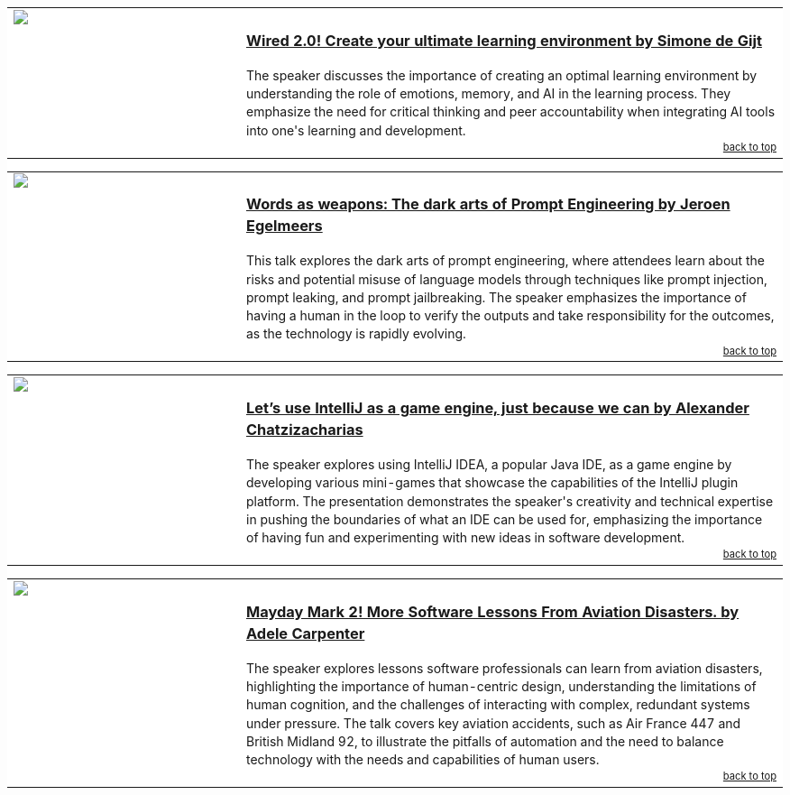 <table style='border: none; border-collapse: collapse; width: 100%;'><tr style='border: none;'>
<td width='30%' style='border: none;'><a href='https://www.youtube.com/watch?v=vAbGZuQAX9c'><img src='https://img.youtube.com/vi/vAbGZuQAX9c/0.jpg' width='200'></a></td>
<td valign='top' style='border: none;'>
<h3><a href='https://www.youtube.com/watch?v=vAbGZuQAX9c'>Wired 2.0! Create your ultimate learning environment by Simone de Gijt</a></h3>
The speaker discusses the importance of creating an optimal learning environment by understanding the role of emotions, memory, and AI in the learning process. They emphasize the need for critical thinking and peer accountability when integrating AI tools into one's learning and development.
<div style='text-align: right; font-size: 0.8em;'><a href='#table-of-contents'>back to top</a></div>
</td>
</tr></table>

<table style='border: none; border-collapse: collapse; width: 100%;'><tr style='border: none;'>
<td width='30%' style='border: none;'><a href='https://www.youtube.com/watch?v=69uWV1GkQz4'><img src='https://img.youtube.com/vi/69uWV1GkQz4/0.jpg' width='200'></a></td>
<td valign='top' style='border: none;'>
<h3><a href='https://www.youtube.com/watch?v=69uWV1GkQz4'>Words as weapons: The dark arts of Prompt Engineering by Jeroen Egelmeers</a></h3>
This talk explores the dark arts of prompt engineering, where attendees learn about the risks and potential misuse of language models through techniques like prompt injection, prompt leaking, and prompt jailbreaking. The speaker emphasizes the importance of having a human in the loop to verify the outputs and take responsibility for the outcomes, as the technology is rapidly evolving.
<div style='text-align: right; font-size: 0.8em;'><a href='#table-of-contents'>back to top</a></div>
</td>
</tr></table>

<table style='border: none; border-collapse: collapse; width: 100%;'><tr style='border: none;'>
<td width='30%' style='border: none;'><a href='https://www.youtube.com/watch?v=TSlYrs4ywc8'><img src='https://img.youtube.com/vi/TSlYrs4ywc8/0.jpg' width='200'></a></td>
<td valign='top' style='border: none;'>
<h3><a href='https://www.youtube.com/watch?v=TSlYrs4ywc8'>Let’s use IntelliJ as a game engine, just because we can by Alexander Chatzizacharias</a></h3>
The speaker explores using IntelliJ IDEA, a popular Java IDE, as a game engine by developing various mini-games that showcase the capabilities of the IntelliJ plugin platform. The presentation demonstrates the speaker's creativity and technical expertise in pushing the boundaries of what an IDE can be used for, emphasizing the importance of having fun and experimenting with new ideas in software development.
<div style='text-align: right; font-size: 0.8em;'><a href='#table-of-contents'>back to top</a></div>
</td>
</tr></table>

<table style='border: none; border-collapse: collapse; width: 100%;'><tr style='border: none;'>
<td width='30%' style='border: none;'><a href='https://www.youtube.com/watch?v=Y9Ifp1ngqmQ'><img src='https://img.youtube.com/vi/Y9Ifp1ngqmQ/0.jpg' width='200'></a></td>
<td valign='top' style='border: none;'>
<h3><a href='https://www.youtube.com/watch?v=Y9Ifp1ngqmQ'>Mayday Mark 2! More Software Lessons From Aviation Disasters. by Adele Carpenter</a></h3>
The speaker explores lessons software professionals can learn from aviation disasters, highlighting the importance of human-centric design, understanding the limitations of human cognition, and the challenges of interacting with complex, redundant systems under pressure. The talk covers key aviation accidents, such as Air France 447 and British Midland 92, to illustrate the pitfalls of automation and the need to balance technology with the needs and capabilities of human users.
<div style='text-align: right; font-size: 0.8em;'><a href='#table-of-contents'>back to top</a></div>
</td>
</tr></table>

